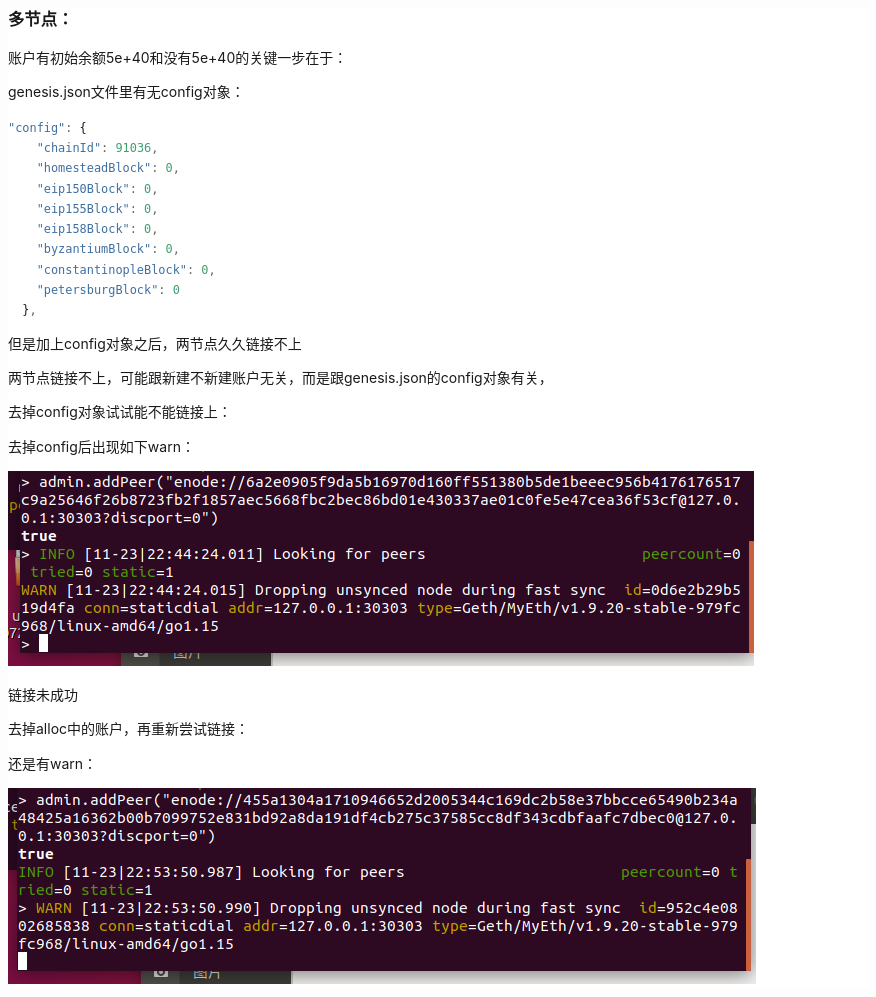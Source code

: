 ### 多节点：

账户有初始余额5e+40和没有5e+40的关键一步在于：

genesis.json文件里有无config对象：

```js
"config": {
    "chainId": 91036,
    "homesteadBlock": 0,
    "eip150Block": 0,
    "eip155Block": 0,
    "eip158Block": 0,
    "byzantiumBlock": 0,
    "constantinopleBlock": 0,
    "petersburgBlock": 0
  },
```

但是加上config对象之后，两节点久久链接不上

两节点链接不上，可能跟新建不新建账户无关，而是跟genesis.json的config对象有关，

去掉config对象试试能不能链接上：

去掉config后出现如下warn：

![image-20211123224500540](多节点调度系统.assets/image-20211123224500540.png)

链接未成功



去掉alloc中的账户，再重新尝试链接：

还是有warn：

![image-20211123225401574](多节点调度系统.assets/image-20211123225401574.png)
